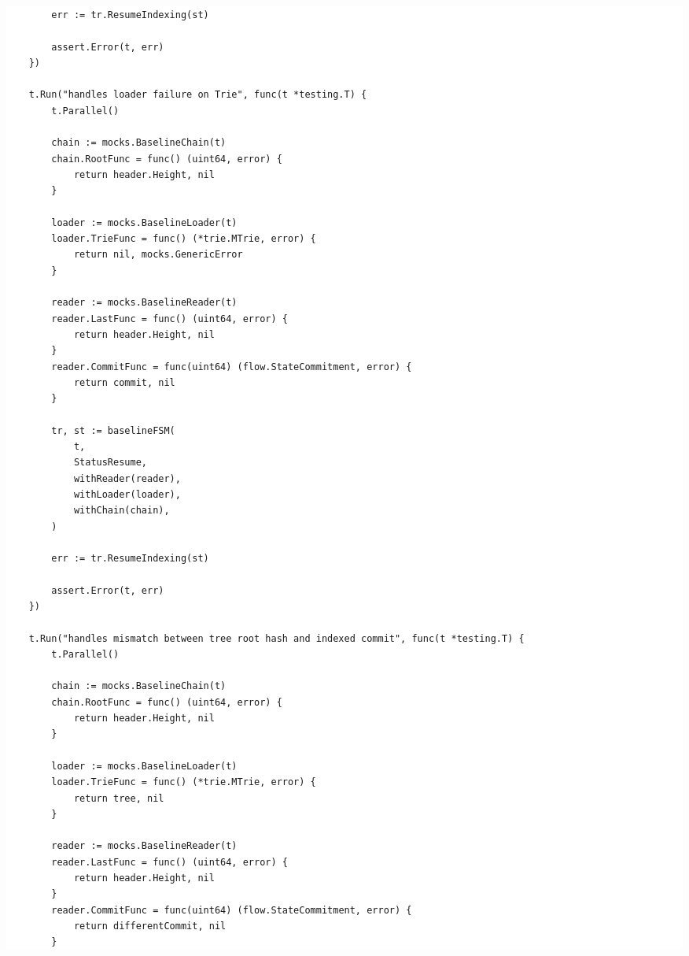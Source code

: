             err := tr.ResumeIndexing(st)
    
            assert.Error(t, err)
        })
    
        t.Run("handles loader failure on Trie", func(t *testing.T) {
            t.Parallel()
    
            chain := mocks.BaselineChain(t)
            chain.RootFunc = func() (uint64, error) {
                return header.Height, nil
            }
    
            loader := mocks.BaselineLoader(t)
            loader.TrieFunc = func() (*trie.MTrie, error) {
                return nil, mocks.GenericError
            }
    
            reader := mocks.BaselineReader(t)
            reader.LastFunc = func() (uint64, error) {
                return header.Height, nil
            }
            reader.CommitFunc = func(uint64) (flow.StateCommitment, error) {
                return commit, nil
            }
    
            tr, st := baselineFSM(
                t,
                StatusResume,
                withReader(reader),
                withLoader(loader),
                withChain(chain),
            )
    
            err := tr.ResumeIndexing(st)
    
            assert.Error(t, err)
        })
    
        t.Run("handles mismatch between tree root hash and indexed commit", func(t *testing.T) {
            t.Parallel()
    
            chain := mocks.BaselineChain(t)
            chain.RootFunc = func() (uint64, error) {
                return header.Height, nil
            }
    
            loader := mocks.BaselineLoader(t)
            loader.TrieFunc = func() (*trie.MTrie, error) {
                return tree, nil
            }
    
            reader := mocks.BaselineReader(t)
            reader.LastFunc = func() (uint64, error) {
                return header.Height, nil
            }
            reader.CommitFunc = func(uint64) (flow.StateCommitment, error) {
                return differentCommit, nil
            }
    